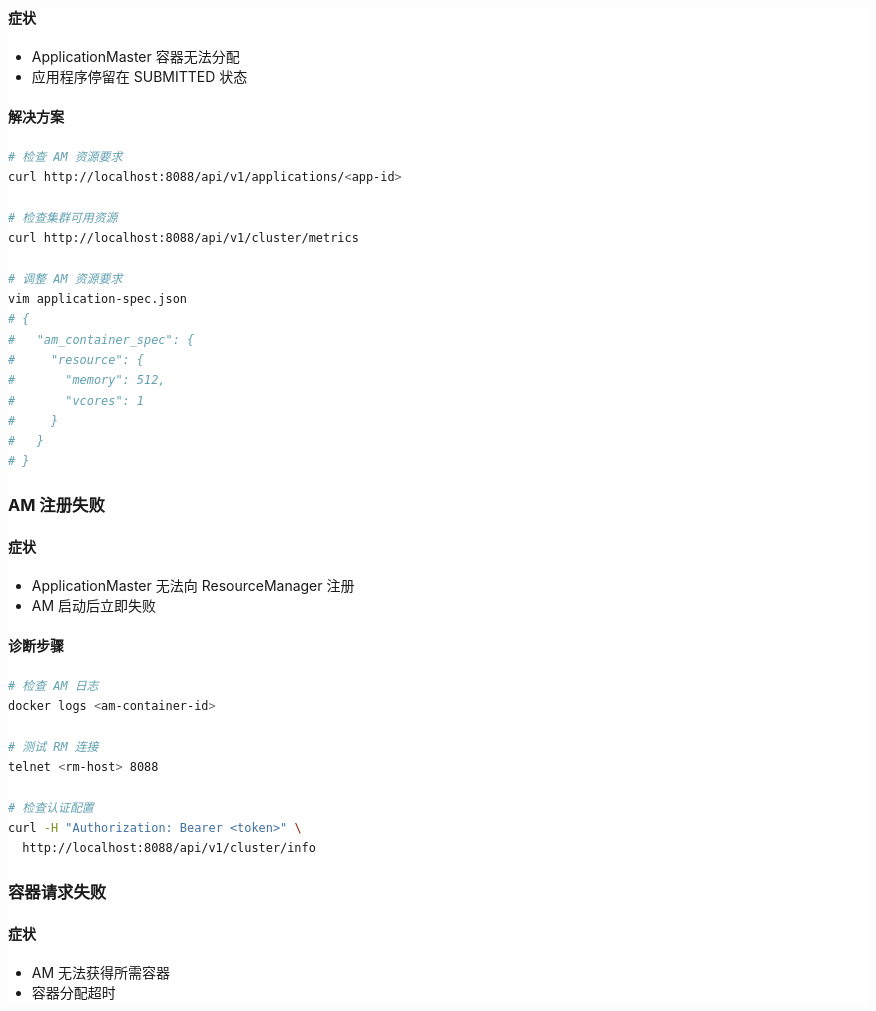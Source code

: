 #### 症状

- ApplicationMaster 容器无法分配
- 应用程序停留在 SUBMITTED 状态

#### 解决方案

```bash
# 检查 AM 资源要求
curl http://localhost:8088/api/v1/applications/<app-id>

# 检查集群可用资源
curl http://localhost:8088/api/v1/cluster/metrics

# 调整 AM 资源要求
vim application-spec.json
# {
#   "am_container_spec": {
#     "resource": {
#       "memory": 512,
#       "vcores": 1
#     }
#   }
# }
```

### AM 注册失败

#### 症状

- ApplicationMaster 无法向 ResourceManager 注册
- AM 启动后立即失败

#### 诊断步骤

```bash
# 检查 AM 日志
docker logs <am-container-id>

# 测试 RM 连接
telnet <rm-host> 8088

# 检查认证配置
curl -H "Authorization: Bearer <token>" \
  http://localhost:8088/api/v1/cluster/info
```

### 容器请求失败

#### 症状

- AM 无法获得所需容器
- 容器分配超时
